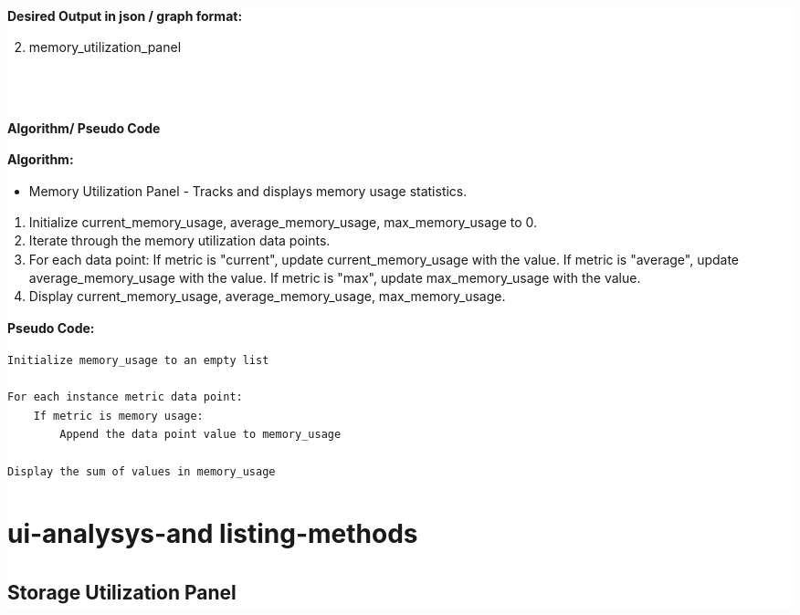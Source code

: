 **Desired Output in json / graph format:**

2.  memory_utilization_panel
```json




```

**Algorithm/ Pseudo Code**

**Algorithm:** 
- Memory Utilization Panel - Tracks and displays memory usage statistics.
1. Initialize current_memory_usage, average_memory_usage, max_memory_usage to 0.
2. Iterate through the memory utilization data points.
3. For each data point:
    If metric is "current", update current_memory_usage with the value.
    If metric is "average", update average_memory_usage with the value.
    If metric is "max", update max_memory_usage with the value.
4. Display current_memory_usage, average_memory_usage, max_memory_usage.

 **Pseudo Code:** 
```
Initialize memory_usage to an empty list

For each instance metric data point:
    If metric is memory usage:
        Append the data point value to memory_usage

Display the sum of values in memory_usage
```

# ui-analysys-and listing-methods
## Storage Utilization Panel
